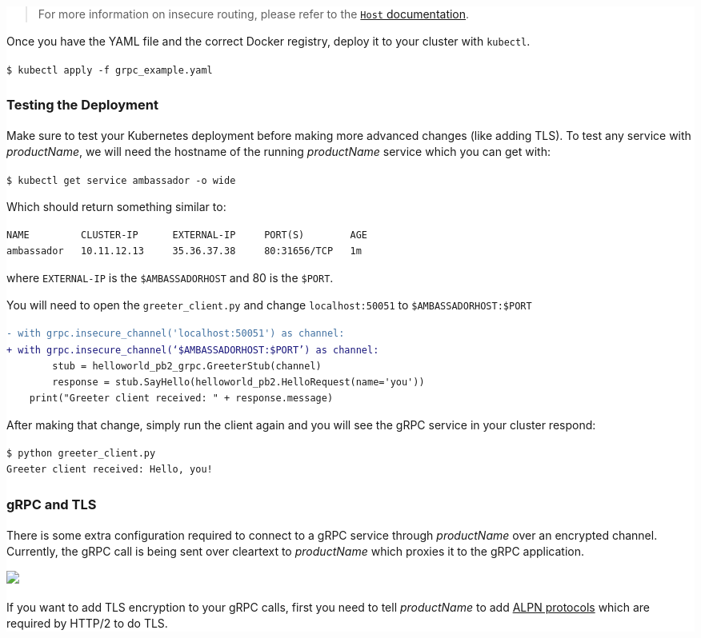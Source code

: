 > For more information on insecure routing, please refer to the [`Host` documentation](../../topics/running/host-crd#secure-and-insecure-requests).


Once you have the YAML file and the correct Docker registry, deploy it to your cluster with `kubectl`.

```
$ kubectl apply -f grpc_example.yaml
```

### Testing the Deployment

Make sure to test your Kubernetes deployment before making more advanced changes (like adding TLS). To test any service with $productName$, we will need the hostname of the running $productName$ service which you can get with:

```
$ kubectl get service ambassador -o wide
```
Which should return something similar to:

```
NAME         CLUSTER-IP      EXTERNAL-IP     PORT(S)        AGE
ambassador   10.11.12.13     35.36.37.38     80:31656/TCP   1m
```
where `EXTERNAL-IP` is the `$AMBASSADORHOST` and 80 is the `$PORT`.

You will need to open the `greeter_client.py` and change `localhost:50051` to `$AMBASSADORHOST:$PORT`

```diff
- with grpc.insecure_channel('localhost:50051') as channel:
+ with grpc.insecure_channel(‘$AMBASSADORHOST:$PORT’) as channel:
        stub = helloworld_pb2_grpc.GreeterStub(channel)
        response = stub.SayHello(helloworld_pb2.HelloRequest(name='you'))
    print("Greeter client received: " + response.message)
```

After making that change, simply run the client again and you will see the gRPC service in your cluster respond:

```
$ python greeter_client.py
Greeter client received: Hello, you!
```

### gRPC and TLS

There is some extra configuration required to connect to a gRPC service through $productName$ over an encrypted channel. Currently, the gRPC call is being sent over cleartext to $productName$ which proxies it to the gRPC application.

![](../../images/grpc-tls.png)

If you want to add TLS encryption to your gRPC calls, first you need to tell $productName$ to add [ALPN protocols](../../topics/running/tls) which are required by HTTP/2 to do TLS.

